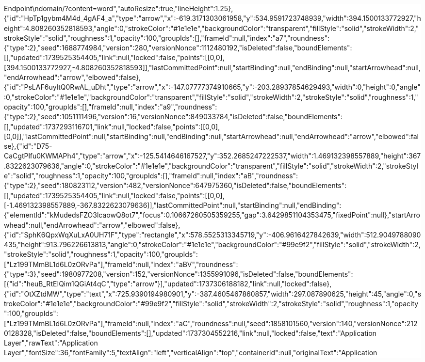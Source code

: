 Endpoint\ndomain/?content=word","autoResize":true,"lineHeight":1.25},{"id":"HpTp1gybm4M4d_4gAF4_a","type":"arrow","x":-619.3171303061958,"y":534.9591723748939,"width":394.1500133772927,"height":4.808260352818593,"angle":0,"strokeColor":"#1e1e1e","backgroundColor":"transparent","fillStyle":"solid","strokeWidth":2,"strokeStyle":"solid","roughness":1,"opacity":100,"groupIds":[],"frameId":null,"index":"a7","roundness":{"type":2},"seed":1688774984,"version":280,"versionNonce":1112480192,"isDeleted":false,"boundElements":[],"updated":1739525354405,"link":null,"locked":false,"points":[[0,0],[394.1500133772927,-4.808260352818593]],"lastCommittedPoint":null,"startBinding":null,"endBinding":null,"startArrowhead":null,"endArrowhead":"arrow","elbowed":false},{"id":"PsLAF6uyltQ0RwAL_uDht","type":"arrow","x":-147.07777374910665,"y":-203.28937854629493,"width":0,"height":0,"angle":0,"strokeColor":"#1e1e1e","backgroundColor":"transparent","fillStyle":"solid","strokeWidth":2,"strokeStyle":"solid","roughness":1,"opacity":100,"groupIds":[],"frameId":null,"index":"a9","roundness":{"type":2},"seed":1051111496,"version":16,"versionNonce":849033784,"isDeleted":false,"boundElements":[],"updated":1737293116701,"link":null,"locked":false,"points":[[0,0],[0,0]],"lastCommittedPoint":null,"startBinding":null,"endBinding":null,"startArrowhead":null,"endArrowhead":"arrow","elbowed":false},{"id":"D75-CaCgtPlfu0KWMAPh4","type":"arrow","x":-125.5414646167527,"y":352.2685247222537,"width":1.469132398557889,"height":367.8322623079636,"angle":0,"strokeColor":"#1e1e1e","backgroundColor":"transparent","fillStyle":"solid","strokeWidth":2,"strokeStyle":"solid","roughness":1,"opacity":100,"groupIds":[],"frameId":null,"index":"aB","roundness":{"type":2},"seed":180823112,"version":482,"versionNonce":647975360,"isDeleted":false,"boundElements":[],"updated":1739525354405,"link":null,"locked":false,"points":[[0,0],[-1.469132398557889,-367.8322623079636]],"lastCommittedPoint":null,"startBinding":null,"endBinding":{"elementId":"kMudedsFZO3lcaowQ8ot7","focus":0.10667260505359255,"gap":3.6429851104353475,"fixedPoint":null},"startArrowhead":null,"endArrowhead":"arrow","elbowed":false},{"id":"SphK6QpxWqXuLxA0UH71F","type":"rectangle","x":578.5525313345719,"y":-406.9616427842639,"width":512.9049788090435,"height":913.796226613813,"angle":0,"strokeColor":"#1e1e1e","backgroundColor":"#99e9f2","fillStyle":"solid","strokeWidth":2,"strokeStyle":"solid","roughness":1,"opacity":100,"groupIds":["Lz199TMmBL1d6L0zORvPa"],"frameId":null,"index":"aBV","roundness":{"type":3},"seed":1980977208,"version":152,"versionNonce":1355991096,"isDeleted":false,"boundElements":[{"id":"heuB_RtEIQim1QGiAt4qC","type":"arrow"}],"updated":1737306188182,"link":null,"locked":false},{"id":"OtXZtdMW","type":"text","x":725.9390194980901,"y":-387.4605467860857,"width":297.087890625,"height":45,"angle":0,"strokeColor":"#1e1e1e","backgroundColor":"#99e9f2","fillStyle":"solid","strokeWidth":2,"strokeStyle":"solid","roughness":1,"opacity":100,"groupIds":["Lz199TMmBL1d6L0zORvPa"],"frameId":null,"index":"aC","roundness":null,"seed":1858101560,"version":140,"versionNonce":2120128328,"isDeleted":false,"boundElements":[],"updated":1737304552216,"link":null,"locked":false,"text":"Application Layer","rawText":"Application Layer","fontSize":36,"fontFamily":5,"textAlign":"left","verticalAlign":"top","containerId":null,"originalText":"Application